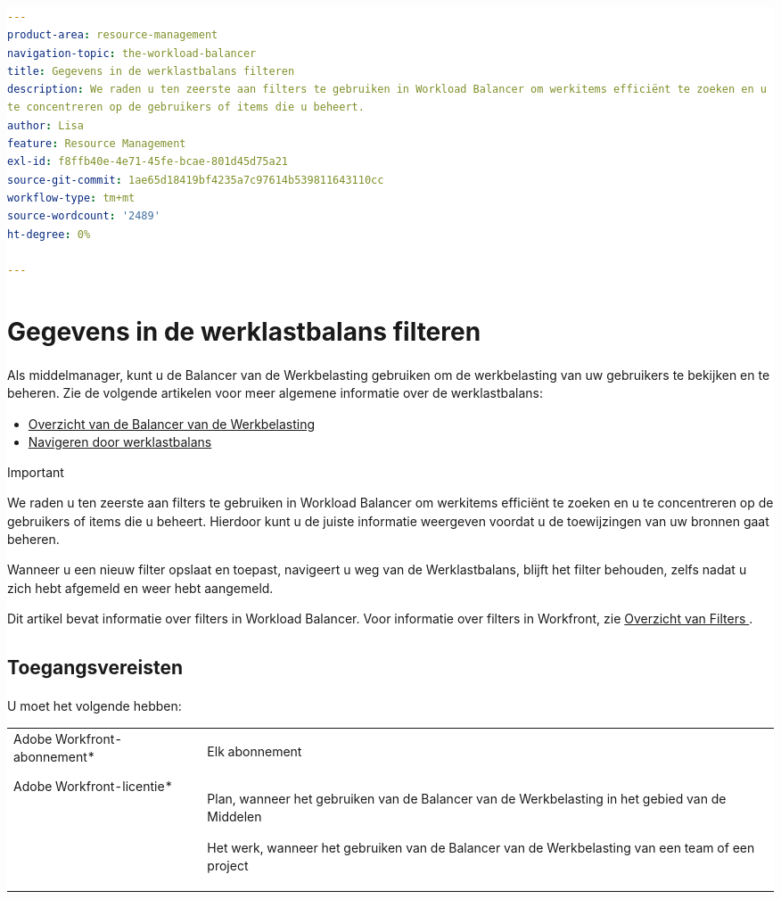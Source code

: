 ```yaml
---
product-area: resource-management
navigation-topic: the-workload-balancer
title: Gegevens in de werklastbalans filteren
description: We raden u ten zeerste aan filters te gebruiken in Workload Balancer om werkitems efficiënt te zoeken en u te concentreren op de gebruikers of items die u beheert.
author: Lisa
feature: Resource Management
exl-id: f8ffb40e-4e71-45fe-bcae-801d45d75a21
source-git-commit: 1ae65d18419bf4235a7c97614b539811643110cc
workflow-type: tm+mt
source-wordcount: '2489'
ht-degree: 0%

---
```


# Gegevens in de werklastbalans filteren



Als middelmanager, kunt u de Balancer van de Werkbelasting gebruiken om de werkbelasting van uw gebruikers te bekijken en te beheren. Zie de volgende artikelen voor meer algemene informatie over de werklastbalans:

* [ Overzicht van de Balancer van de Werkbelasting ](../../resource-mgmt/workload-balancer/overview-workload-balancer.md)
* [Navigeren door werklastbalans](../../resource-mgmt/workload-balancer/navigate-the-workload-balancer.md)

>[!IMPORTANT]
>
>We raden u ten zeerste aan filters te gebruiken in Workload Balancer om werkitems efficiënt te zoeken en u te concentreren op de gebruikers of items die u beheert. Hierdoor kunt u de juiste informatie weergeven voordat u de toewijzingen van uw bronnen gaat beheren.
>
>Wanneer u een nieuw filter opslaat en toepast, navigeert u weg van de Werklastbalans, blijft het filter behouden, zelfs nadat u zich hebt afgemeld en weer hebt aangemeld.

Dit artikel bevat informatie over filters in Workload Balancer. Voor informatie over filters in Workfront, zie [ Overzicht van Filters ](../../reports-and-dashboards/reports/reporting-elements/filters-overview.md).

## Toegangsvereisten

U moet het volgende hebben:

<table style="table-layout:auto"> 
 <col> 
 </col> 
 <col> 
 </col> 
 <tbody> 
  <tr> 
   <td role="rowheader">Adobe Workfront-abonnement*</td> 
   <td> <p>Elk abonnement</p> </td> 
  </tr> 
  <tr> 
   <td role="rowheader">Adobe Workfront-licentie*</td> 
   <td> <p>Plan, wanneer het gebruiken van de Balancer van de Werkbelasting in het gebied van de Middelen</p>
   <p>Het werk, wanneer het gebruiken van de Balancer van de Werkbelasting van een team of een project</p>
 </td> 